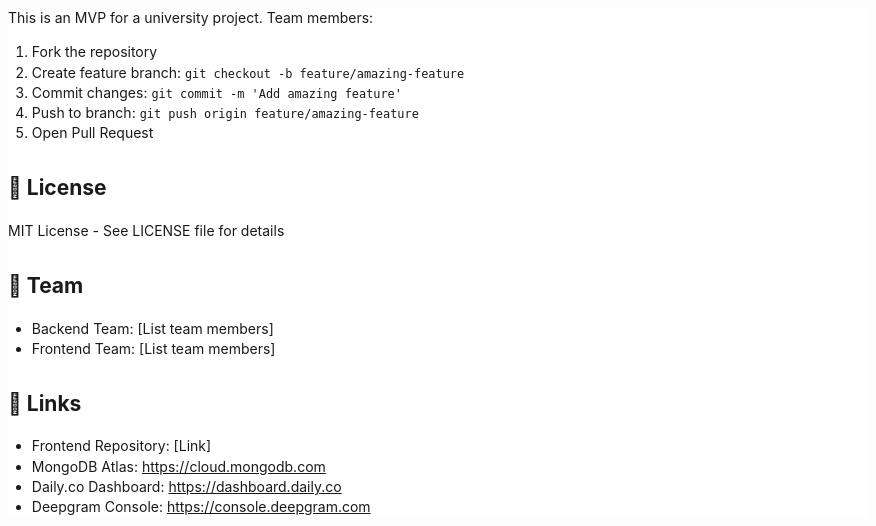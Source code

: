 This is an MVP for a university project. Team members:

1. Fork the repository
2. Create feature branch: `git checkout -b feature/amazing-feature`
3. Commit changes: `git commit -m 'Add amazing feature'`
4. Push to branch: `git push origin feature/amazing-feature`
5. Open Pull Request

## 📝 License

MIT License - See LICENSE file for details

## 👥 Team

- Backend Team: [List team members]
- Frontend Team: [List team members]

## 🔗 Links

- Frontend Repository: [Link]
- MongoDB Atlas: https://cloud.mongodb.com
- Daily.co Dashboard: https://dashboard.daily.co
- Deepgram Console: https://console.deepgram.com